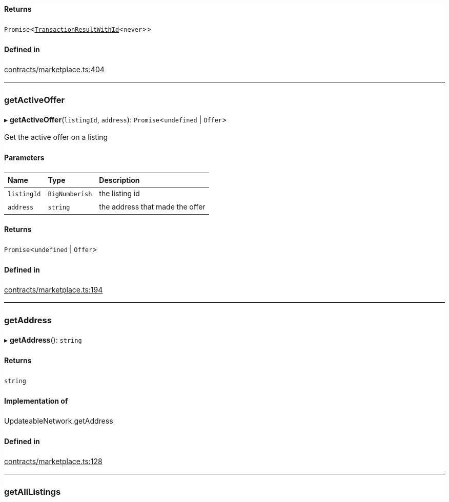 #### Returns

`Promise`<[`TransactionResultWithId`](../modules.md#transactionresultwithid)<`never`\>\>

#### Defined in

[contracts/marketplace.ts:404](https://github.com/nftlabs/nftlabs-sdk-ts/blob/2a7690c/src/contracts/marketplace.ts#L404)

___

### getActiveOffer

▸ **getActiveOffer**(`listingId`, `address`): `Promise`<`undefined` \| `Offer`\>

Get the active offer on a listing

#### Parameters

| Name | Type | Description |
| :------ | :------ | :------ |
| `listingId` | `BigNumberish` | the listing id |
| `address` | `string` | the address that made the offer |

#### Returns

`Promise`<`undefined` \| `Offer`\>

#### Defined in

[contracts/marketplace.ts:194](https://github.com/nftlabs/nftlabs-sdk-ts/blob/2a7690c/src/contracts/marketplace.ts#L194)

___

### getAddress

▸ **getAddress**(): `string`

#### Returns

`string`

#### Implementation of

UpdateableNetwork.getAddress

#### Defined in

[contracts/marketplace.ts:128](https://github.com/nftlabs/nftlabs-sdk-ts/blob/2a7690c/src/contracts/marketplace.ts#L128)

___

### getAllListings
